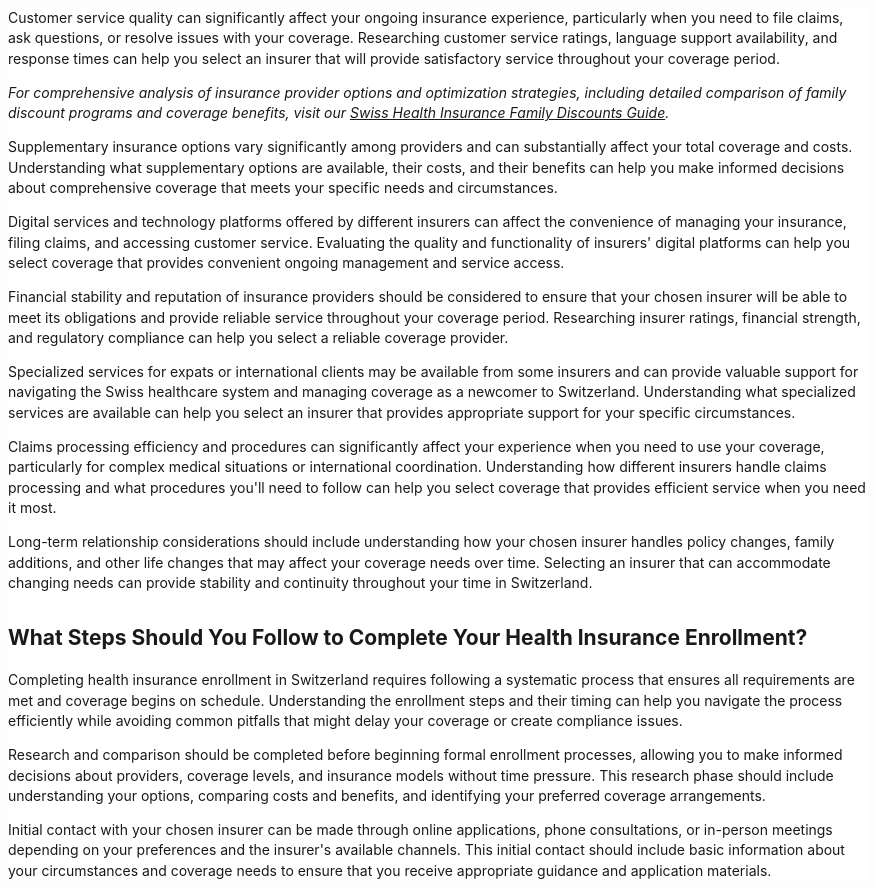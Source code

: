 Customer service quality can significantly affect your ongoing insurance experience, particularly when you need to file claims, ask questions, or resolve issues with your coverage. Researching customer service ratings, language support availability, and response times can help you select an insurer that will provide satisfactory service throughout your coverage period.

*For comprehensive analysis of insurance provider options and optimization strategies, including detailed comparison of family discount programs and coverage benefits, visit our [Swiss Health Insurance Family Discounts Guide](https://expat-savvy.ch/swiss-health-insurance-family-discounts/).*

Supplementary insurance options vary significantly among providers and can substantially affect your total coverage and costs. Understanding what supplementary options are available, their costs, and their benefits can help you make informed decisions about comprehensive coverage that meets your specific needs and circumstances.

Digital services and technology platforms offered by different insurers can affect the convenience of managing your insurance, filing claims, and accessing customer service. Evaluating the quality and functionality of insurers' digital platforms can help you select coverage that provides convenient ongoing management and service access.

Financial stability and reputation of insurance providers should be considered to ensure that your chosen insurer will be able to meet its obligations and provide reliable service throughout your coverage period. Researching insurer ratings, financial strength, and regulatory compliance can help you select a reliable coverage provider.

Specialized services for expats or international clients may be available from some insurers and can provide valuable support for navigating the Swiss healthcare system and managing coverage as a newcomer to Switzerland. Understanding what specialized services are available can help you select an insurer that provides appropriate support for your specific circumstances.

Claims processing efficiency and procedures can significantly affect your experience when you need to use your coverage, particularly for complex medical situations or international coordination. Understanding how different insurers handle claims processing and what procedures you'll need to follow can help you select coverage that provides efficient service when you need it most.

Long-term relationship considerations should include understanding how your chosen insurer handles policy changes, family additions, and other life changes that may affect your coverage needs over time. Selecting an insurer that can accommodate changing needs can provide stability and continuity throughout your time in Switzerland.

## What Steps Should You Follow to Complete Your Health Insurance Enrollment?

Completing health insurance enrollment in Switzerland requires following a systematic process that ensures all requirements are met and coverage begins on schedule. Understanding the enrollment steps and their timing can help you navigate the process efficiently while avoiding common pitfalls that might delay your coverage or create compliance issues.

Research and comparison should be completed before beginning formal enrollment processes, allowing you to make informed decisions about providers, coverage levels, and insurance models without time pressure. This research phase should include understanding your options, comparing costs and benefits, and identifying your preferred coverage arrangements.

Initial contact with your chosen insurer can be made through online applications, phone consultations, or in-person meetings depending on your preferences and the insurer's available channels. This initial contact should include basic information about your circumstances and coverage needs to ensure that you receive appropriate guidance and application materials.
